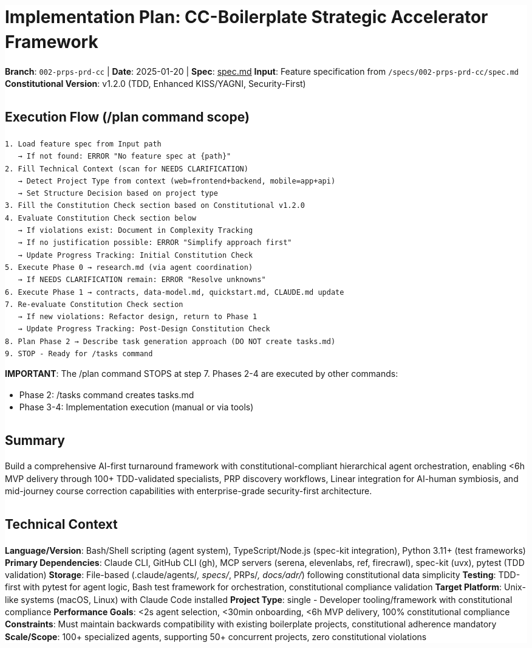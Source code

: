 # Implementation Plan: CC-Boilerplate Strategic Accelerator Framework

**Branch**: `002-prps-prd-cc` | **Date**: 2025-01-20 | **Spec**: [spec.md](./spec.md)
**Input**: Feature specification from `/specs/002-prps-prd-cc/spec.md`
**Constitutional Version**: v1.2.0 (TDD, Enhanced KISS/YAGNI, Security-First)

## Execution Flow (/plan command scope)
```
1. Load feature spec from Input path
   → If not found: ERROR "No feature spec at {path}"
2. Fill Technical Context (scan for NEEDS CLARIFICATION)
   → Detect Project Type from context (web=frontend+backend, mobile=app+api)
   → Set Structure Decision based on project type
3. Fill the Constitution Check section based on Constitutional v1.2.0
4. Evaluate Constitution Check section below
   → If violations exist: Document in Complexity Tracking
   → If no justification possible: ERROR "Simplify approach first"
   → Update Progress Tracking: Initial Constitution Check
5. Execute Phase 0 → research.md (via agent coordination)
   → If NEEDS CLARIFICATION remain: ERROR "Resolve unknowns"
6. Execute Phase 1 → contracts, data-model.md, quickstart.md, CLAUDE.md update
7. Re-evaluate Constitution Check section
   → If new violations: Refactor design, return to Phase 1
   → Update Progress Tracking: Post-Design Constitution Check
8. Plan Phase 2 → Describe task generation approach (DO NOT create tasks.md)
9. STOP - Ready for /tasks command
```

**IMPORTANT**: The /plan command STOPS at step 7. Phases 2-4 are executed by other commands:
- Phase 2: /tasks command creates tasks.md
- Phase 3-4: Implementation execution (manual or via tools)

## Summary
Build a comprehensive AI-first turnaround framework with constitutional-compliant hierarchical agent orchestration, enabling <6h MVP delivery through 100+ TDD-validated specialists, PRP discovery workflows, Linear integration for AI-human symbiosis, and mid-journey course correction capabilities with enterprise-grade security-first architecture.

## Technical Context
**Language/Version**: Bash/Shell scripting (agent system), TypeScript/Node.js (spec-kit integration), Python 3.11+ (test frameworks)
**Primary Dependencies**: Claude CLI, GitHub CLI (gh), MCP servers (serena, elevenlabs, ref, firecrawl), spec-kit (uvx), pytest (TDD validation)
**Storage**: File-based (.claude/agents/*, specs/*, PRPs/*, docs/adr/*) following constitutional data simplicity
**Testing**: TDD-first with pytest for agent logic, Bash test framework for orchestration, constitutional compliance validation
**Target Platform**: Unix-like systems (macOS, Linux) with Claude Code installed
**Project Type**: single - Developer tooling/framework with constitutional compliance
**Performance Goals**: <2s agent selection, <30min onboarding, <6h MVP delivery, 100% constitutional compliance
**Constraints**: Must maintain backwards compatibility with existing boilerplate projects, constitutional adherence mandatory
**Scale/Scope**: 100+ specialized agents, supporting 50+ concurrent projects, zero constitutional violations
